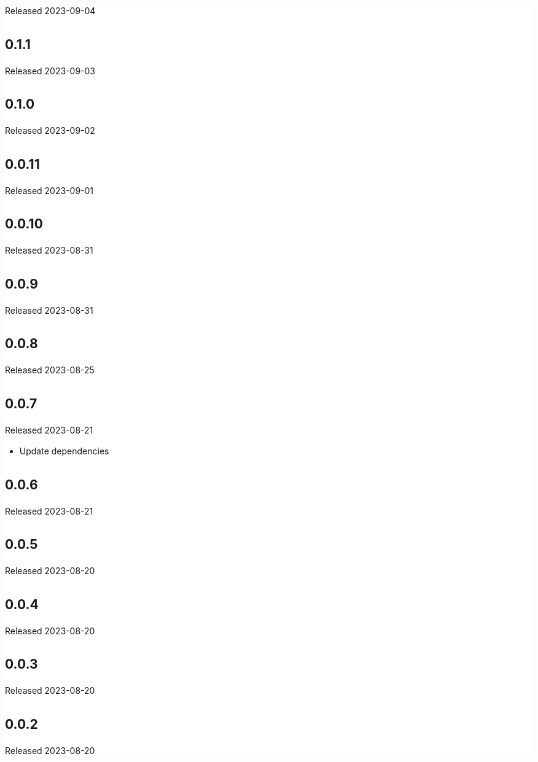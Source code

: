 Released 2023-09-04


## 0.1.1

Released 2023-09-03


## 0.1.0

Released 2023-09-02


## 0.0.11

Released 2023-09-01


## 0.0.10

Released 2023-08-31


## 0.0.9

Released 2023-08-31


## 0.0.8

Released 2023-08-25


## 0.0.7

Released 2023-08-21

  - Update dependencies

## 0.0.6

Released 2023-08-21


## 0.0.5

Released 2023-08-20


## 0.0.4

Released 2023-08-20


## 0.0.3

Released 2023-08-20


## 0.0.2

Released 2023-08-20


